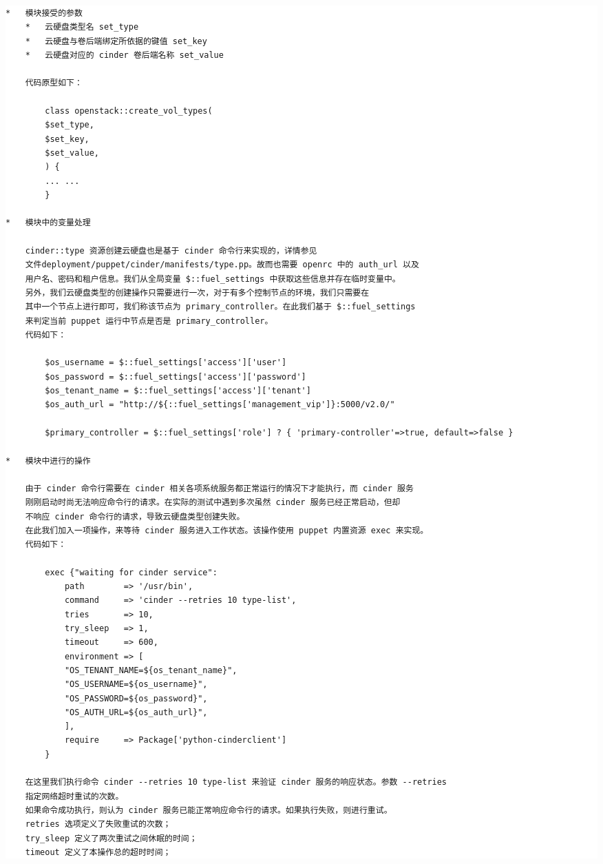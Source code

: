    *   模块接受的参数
        *   云硬盘类型名 set_type
        *   云硬盘与卷后端绑定所依据的键值 set_key
        *   云硬盘对应的 cinder 卷后端名称 set_value

        代码原型如下：

            class openstack::create_vol_types(
            $set_type,
            $set_key,
            $set_value,
            ) {
            ... ...
            }

    *   模块中的变量处理

        cinder::type 资源创建云硬盘也是基于 cinder 命令行来实现的，详情参见  
        文件deployment/puppet/cinder/manifests/type.pp。故而也需要 openrc 中的 auth_url 以及  
        用户名、密码和租户信息。我们从全局变量 $::fuel_settings 中获取这些信息并存在临时变量中。  
        另外，我们云硬盘类型的创建操作只需要进行一次，对于有多个控制节点的环境，我们只需要在  
        其中一个节点上进行即可，我们称该节点为 primary_controller。在此我们基于 $::fuel_settings  
        来判定当前 puppet 运行中节点是否是 primary_controller。  
        代码如下：

            $os_username = $::fuel_settings['access']['user']
            $os_password = $::fuel_settings['access']['password']
            $os_tenant_name = $::fuel_settings['access']['tenant']
            $os_auth_url = "http://${::fuel_settings['management_vip']}:5000/v2.0/"

            $primary_controller = $::fuel_settings['role'] ? { 'primary-controller'=>true, default=>false }

    *   模块中进行的操作

        由于 cinder 命令行需要在 cinder 相关各项系统服务都正常运行的情况下才能执行，而 cinder 服务  
        刚刚启动时尚无法响应命令行的请求。在实际的测试中遇到多次虽然 cinder 服务已经正常启动，但却  
        不响应 cinder 命令行的请求，导致云硬盘类型创建失败。  
        在此我们加入一项操作，来等待 cinder 服务进入工作状态。该操作使用 puppet 内置资源 exec 来实现。  
        代码如下：

            exec {"waiting for cinder service":
                path        => '/usr/bin',
                command     => 'cinder --retries 10 type-list',
                tries       => 10,
                try_sleep   => 1,
                timeout     => 600,
                environment => [
                "OS_TENANT_NAME=${os_tenant_name}",
                "OS_USERNAME=${os_username}",
                "OS_PASSWORD=${os_password}",
                "OS_AUTH_URL=${os_auth_url}",
                ],
                require     => Package['python-cinderclient']
            }

        在这里我们执行命令 cinder --retries 10 type-list 来验证 cinder 服务的响应状态。参数 --retries  
        指定网络超时重试的次数。  
        如果命令成功执行，则认为 cinder 服务已能正常响应命令行的请求。如果执行失败，则进行重试。  
        retries 选项定义了失败重试的次数；  
        try_sleep 定义了两次重试之间休眠的时间；  
        timeout 定义了本操作总的超时时间；  


 [1]: http://docs.openstack.org/admin-guide-cloud/content/multi_backend.html
 [2]: https://bugzilla.redhat.com/show_bug.cgi?id=1132722
 [3]: https://ask.openstack.org/en/question/55268/ha-recovering-from-cinder-node-loss-with-ceph-backend/
 [4]: /openstack/2015/03/06/fuel-plugin-development.html